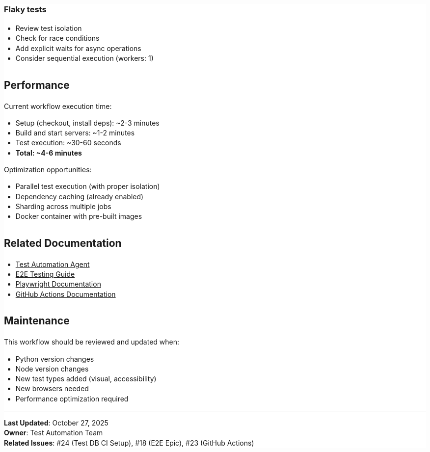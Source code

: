 ### Flaky tests
- Review test isolation
- Check for race conditions
- Add explicit waits for async operations
- Consider sequential execution (workers: 1)

## Performance

Current workflow execution time:
- Setup (checkout, install deps): ~2-3 minutes
- Build and start servers: ~1-2 minutes  
- Test execution: ~30-60 seconds
- **Total: ~4-6 minutes**

Optimization opportunities:
- Parallel test execution (with proper isolation)
- Dependency caching (already enabled)
- Sharding across multiple jobs
- Docker container with pre-built images

## Related Documentation

- [Test Automation Agent](../.github/prompts/test-automation-agent.md)
- [E2E Testing Guide](../e2e/README.md)
- [Playwright Documentation](https://playwright.dev)
- [GitHub Actions Documentation](https://docs.github.com/actions)

## Maintenance

This workflow should be reviewed and updated when:
- Python version changes
- Node version changes
- New test types added (visual, accessibility)
- New browsers needed
- Performance optimization required

---

**Last Updated**: October 27, 2025  
**Owner**: Test Automation Team  
**Related Issues**: #24 (Test DB CI Setup), #18 (E2E Epic), #23 (GitHub Actions)
